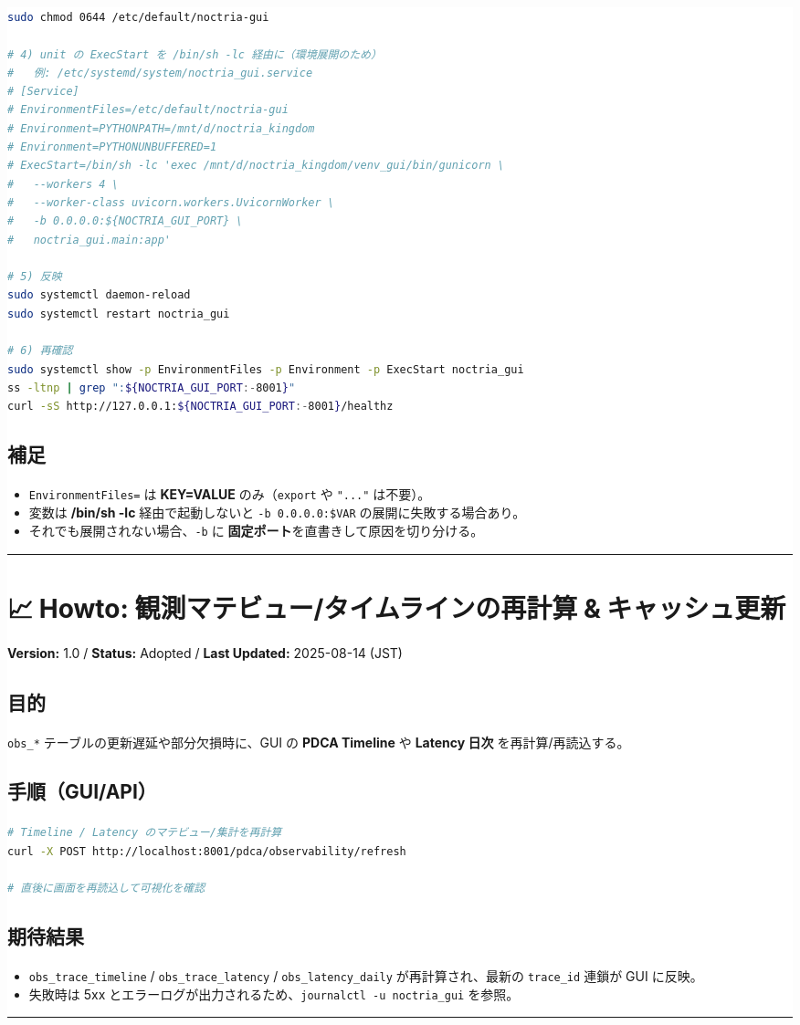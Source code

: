 ```bash
sudo chmod 0644 /etc/default/noctria-gui

# 4) unit の ExecStart を /bin/sh -lc 経由に（環境展開のため）
#   例: /etc/systemd/system/noctria_gui.service
# [Service]
# EnvironmentFiles=/etc/default/noctria-gui
# Environment=PYTHONPATH=/mnt/d/noctria_kingdom
# Environment=PYTHONUNBUFFERED=1
# ExecStart=/bin/sh -lc 'exec /mnt/d/noctria_kingdom/venv_gui/bin/gunicorn \
#   --workers 4 \
#   --worker-class uvicorn.workers.UvicornWorker \
#   -b 0.0.0.0:${NOCTRIA_GUI_PORT} \
#   noctria_gui.main:app'

# 5) 反映
sudo systemctl daemon-reload
sudo systemctl restart noctria_gui

# 6) 再確認
sudo systemctl show -p EnvironmentFiles -p Environment -p ExecStart noctria_gui
ss -ltnp | grep ":${NOCTRIA_GUI_PORT:-8001}"
curl -sS http://127.0.0.1:${NOCTRIA_GUI_PORT:-8001}/healthz
```

## 補足
- `EnvironmentFiles=` は **KEY=VALUE** のみ（`export` や `"..."` は不要）。  
- 変数は **/bin/sh -lc** 経由で起動しないと `-b 0.0.0.0:$VAR` の展開に失敗する場合あり。  
- それでも展開されない場合、`-b` に **固定ポート**を直書きして原因を切り分ける。

---




# 📈 Howto: 観測マテビュー/タイムラインの再計算 & キャッシュ更新

**Version:** 1.0 / **Status:** Adopted / **Last Updated:** 2025-08-14 (JST)

## 目的
`obs_*` テーブルの更新遅延や部分欠損時に、GUI の **PDCA Timeline** や **Latency 日次** を再計算/再読込する。

## 手順（GUI/API）
```bash
# Timeline / Latency のマテビュー/集計を再計算
curl -X POST http://localhost:8001/pdca/observability/refresh

# 直後に画面を再読込して可視化を確認
```

## 期待結果
- `obs_trace_timeline` / `obs_trace_latency` / `obs_latency_daily` が再計算され、最新の `trace_id` 連鎖が GUI に反映。  
- 失敗時は 5xx とエラーログが出力されるため、`journalctl -u noctria_gui` を参照。

---